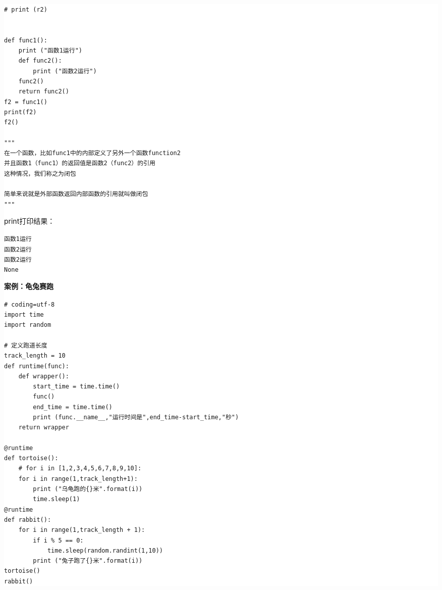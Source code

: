     # print (r2)
    
    
    def func1():
        print ("函数1运行")
        def func2():
            print ("函数2运行")
        func2()
        return func2()
    f2 = func1()
    print(f2)
    f2()
      
    """
    在一个函数，比如func1中的内部定义了另外一个函数function2
    并且函数1（func1）的返回值是函数2（func2）的引用
    这种情况，我们称之为闭包
    
    简单来说就是外部函数返回内部函数的引用就叫做闭包
    """
    

print打印结果：

    函数1运行
    函数2运行
    函数2运行
    None
    

**案例：龟兔赛跑**

    # coding=utf-8
    import time
    import random
    
    # 定义跑道长度
    track_length = 10
    def runtime(func):
        def wrapper():
            start_time = time.time()
            func()
            end_time = time.time()
            print (func.__name__,"运行时间是",end_time-start_time,"秒")
        return wrapper
        
    @runtime
    def tortoise():
        # for i in [1,2,3,4,5,6,7,8,9,10]:
        for i in range(1,track_length+1):
            print ("乌龟跑的{}米".format(i))
            time.sleep(1)
    @runtime
    def rabbit():
        for i in range(1,track_length + 1):
            if i % 5 == 0:
                time.sleep(random.randint(1,10))
            print ("兔子跑了{}米".format(i))
    tortoise()
    rabbit()
    